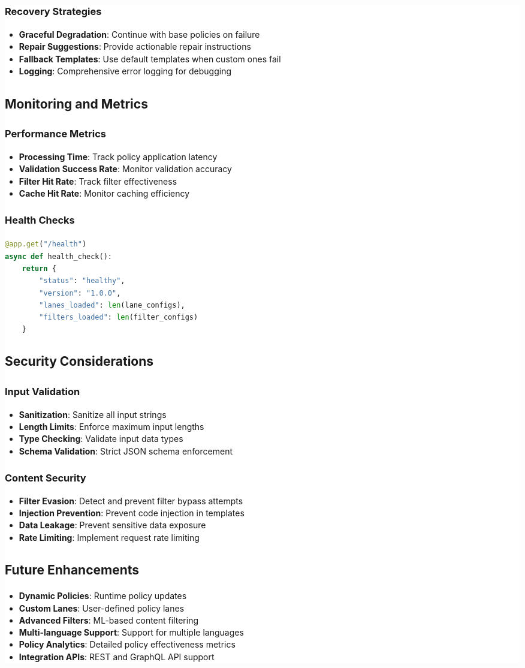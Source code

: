 ### Recovery Strategies

- **Graceful Degradation**: Continue with base policies on failure
- **Repair Suggestions**: Provide actionable repair instructions
- **Fallback Templates**: Use default templates when custom ones fail
- **Logging**: Comprehensive error logging for debugging

## Monitoring and Metrics

### Performance Metrics

- **Processing Time**: Track policy application latency
- **Validation Success Rate**: Monitor validation accuracy
- **Filter Hit Rate**: Track filter effectiveness
- **Cache Hit Rate**: Monitor caching efficiency

### Health Checks

```python
@app.get("/health")
async def health_check():
    return {
        "status": "healthy",
        "version": "1.0.0",
        "lanes_loaded": len(lane_configs),
        "filters_loaded": len(filter_configs)
    }
```

## Security Considerations

### Input Validation

- **Sanitization**: Sanitize all input strings
- **Length Limits**: Enforce maximum input lengths
- **Type Checking**: Validate input data types
- **Schema Validation**: Strict JSON schema enforcement

### Content Security

- **Filter Evasion**: Detect and prevent filter bypass attempts
- **Injection Prevention**: Prevent code injection in templates
- **Data Leakage**: Prevent sensitive data exposure
- **Rate Limiting**: Implement request rate limiting

## Future Enhancements

- **Dynamic Policies**: Runtime policy updates
- **Custom Lanes**: User-defined policy lanes
- **Advanced Filters**: ML-based content filtering
- **Multi-language Support**: Support for multiple languages
- **Policy Analytics**: Detailed policy effectiveness metrics
- **Integration APIs**: REST and GraphQL API support
